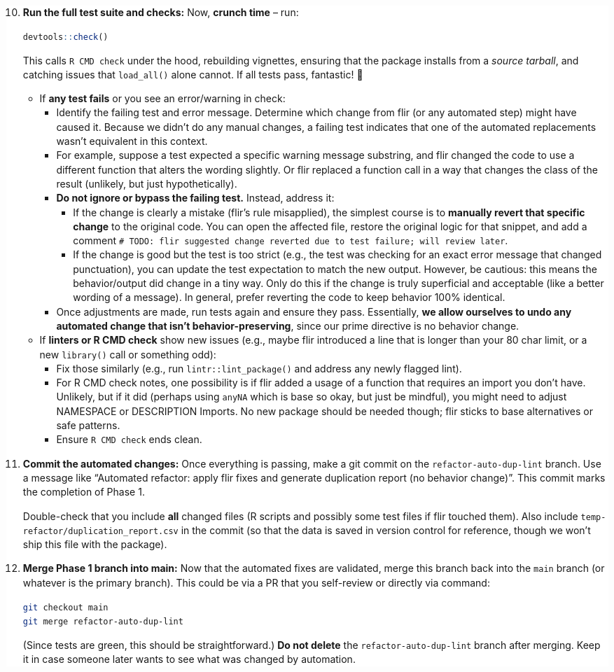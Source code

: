 10. **Run the full test suite and checks:** Now, **crunch time** – run:
    ```r
    devtools::check()
    ```
    This calls `R CMD check` under the hood, rebuilding vignettes, ensuring that the package installs from a *source tarball*, and catching issues that `load_all()` alone cannot. If all tests pass, fantastic! 🎉

    *   If **any test fails** or you see an error/warning in check:
        *   Identify the failing test and error message. Determine which change from flir (or any automated step) might have caused it. Because we didn’t do any manual changes, a failing test indicates that one of the automated replacements wasn’t equivalent in this context.
        *   For example, suppose a test expected a specific warning message substring, and flir changed the code to use a different function that alters the wording slightly. Or flir replaced a function call in a way that changes the class of the result (unlikely, but just hypothetically).
        *   **Do not ignore or bypass the failing test.** Instead, address it:
            *   If the change is clearly a mistake (flir’s rule misapplied), the simplest course is to **manually revert that specific change** to the original code. You can open the affected file, restore the original logic for that snippet, and add a comment `# TODO: flir suggested change reverted due to test failure; will review later`.
            *   If the change is good but the test is too strict (e.g., the test was checking for an exact error message that changed punctuation), you can update the test expectation to match the new output. However, be cautious: this means the behavior/output did change in a tiny way. Only do this if the change is truly superficial and acceptable (like a better wording of a message). In general, prefer reverting the code to keep behavior 100% identical.
        *   Once adjustments are made, run tests again and ensure they pass. Essentially, **we allow ourselves to undo any automated change that isn’t behavior-preserving**, since our prime directive is no behavior change.
    *   If **linters or R CMD check** show new issues (e.g., maybe flir introduced a line that is longer than your 80 char limit, or a new `library()` call or something odd):
        *   Fix those similarly (e.g., run `lintr::lint_package()` and address any newly flagged lint).
        *   For R CMD check notes, one possibility is if flir added a usage of a function that requires an import you don’t have. Unlikely, but if it did (perhaps using `anyNA` which is base so okay, but just be mindful), you might need to adjust NAMESPACE or DESCRIPTION Imports. No new package should be needed though; flir sticks to base alternatives or safe patterns.
        *   Ensure `R CMD check` ends clean.

11. **Commit the automated changes:** Once everything is passing, make a git commit on the `refactor-auto-dup-lint` branch. Use a message like “Automated refactor: apply flir fixes and generate duplication report (no behavior change)”. This commit marks the completion of Phase 1.

    Double-check that you include **all** changed files (R scripts and possibly some test files if flir touched them). Also include `temp-refactor/duplication_report.csv` in the commit (so that the data is saved in version control for reference, though we won’t ship this file with the package).

12. **Merge Phase 1 branch into main:** Now that the automated fixes are validated, merge this branch back into the `main` branch (or whatever is the primary branch). This could be via a PR that you self-review or directly via command:
    ```bash
    git checkout main
    git merge refactor-auto-dup-lint
    ```
    (Since tests are green, this should be straightforward.) **Do not delete** the `refactor-auto-dup-lint` branch after merging. Keep it in case someone later wants to see what was changed by automation.
